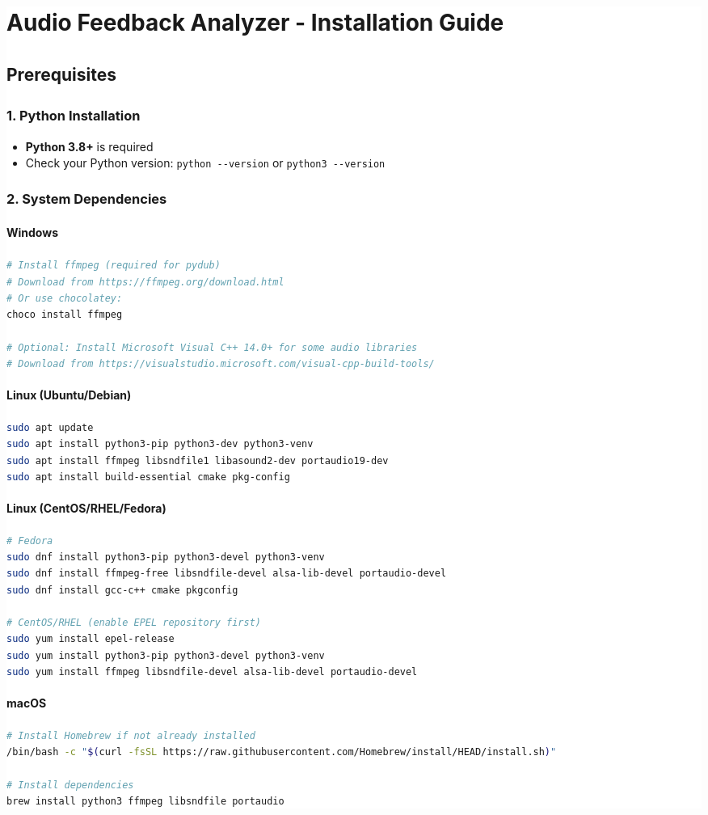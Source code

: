 # Audio Feedback Analyzer - Installation Guide

## Prerequisites

### 1. Python Installation
- **Python 3.8+** is required
- Check your Python version: `python --version` or `python3 --version`

### 2. System Dependencies

#### Windows
```bash
# Install ffmpeg (required for pydub)
# Download from https://ffmpeg.org/download.html
# Or use chocolatey:
choco install ffmpeg

# Optional: Install Microsoft Visual C++ 14.0+ for some audio libraries
# Download from https://visualstudio.microsoft.com/visual-cpp-build-tools/
```

#### Linux (Ubuntu/Debian)
```bash
sudo apt update
sudo apt install python3-pip python3-dev python3-venv
sudo apt install ffmpeg libsndfile1 libasound2-dev portaudio19-dev
sudo apt install build-essential cmake pkg-config
```

#### Linux (CentOS/RHEL/Fedora)
```bash
# Fedora
sudo dnf install python3-pip python3-devel python3-venv
sudo dnf install ffmpeg-free libsndfile-devel alsa-lib-devel portaudio-devel
sudo dnf install gcc-c++ cmake pkgconfig

# CentOS/RHEL (enable EPEL repository first)
sudo yum install epel-release
sudo yum install python3-pip python3-devel python3-venv
sudo yum install ffmpeg libsndfile-devel alsa-lib-devel portaudio-devel
```

#### macOS
```bash
# Install Homebrew if not already installed
/bin/bash -c "$(curl -fsSL https://raw.githubusercontent.com/Homebrew/install/HEAD/install.sh)"

# Install dependencies
brew install python3 ffmpeg libsndfile portaudio
```
